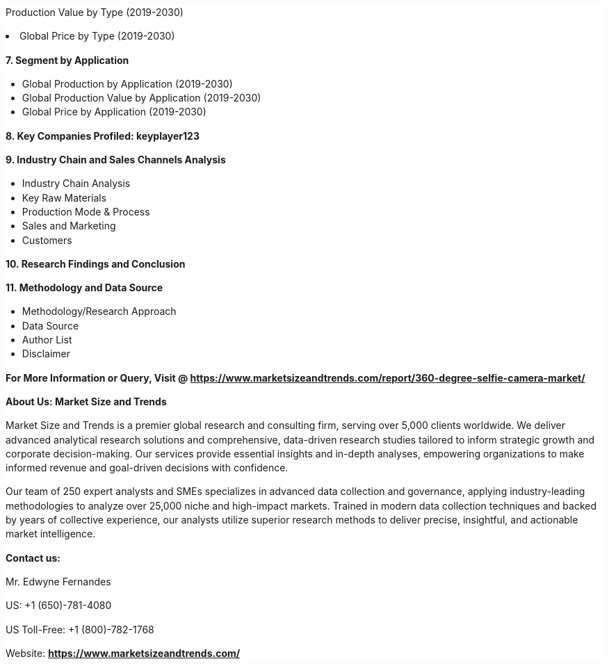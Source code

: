 Production Value by Type (2019-2030)</li><li>Global Price by Type (2019-2030)</li></ul><p><strong>7. Segment by Application</strong></p><ul><li>Global Production by Application (2019-2030)</li><li>Global Production Value by Application (2019-2030)</li><li>Global Price by Application (2019-2030)</li></ul><p><strong>8. Key Companies Profiled: keyplayer123</strong></p><p><strong>9. Industry Chain and Sales Channels Analysis</strong></p><ul><li>Industry Chain Analysis</li><li>Key Raw Materials</li><li>Production Mode &amp; Process</li><li>Sales and Marketing</li><li>Customers</li></ul><p><strong>10. Research Findings and Conclusion</strong></p><p><strong>11. Methodology and Data Source</strong></p><ul><li>Methodology/Research Approach</li><li>Data Source</li><li>Author List</li><li>Disclaimer</li></ul></p><p><strong>For More Information or Query, Visit @ <a href="https://www.marketsizeandtrends.com/report/360-degree-selfie-camera-market/">https://www.marketsizeandtrends.com/report/360-degree-selfie-camera-market/</a></strong></p><p><strong>About Us: Market Size and Trends</strong></p><p>Market Size and Trends is a premier global research and consulting firm, serving over 5,000 clients worldwide. We deliver advanced analytical research solutions and comprehensive, data-driven research studies tailored to inform strategic growth and corporate decision-making. Our services provide essential insights and in-depth analyses, empowering organizations to make informed revenue and goal-driven decisions with confidence.</p><p>Our team of 250 expert analysts and SMEs specializes in advanced data collection and governance, applying industry-leading methodologies to analyze over 25,000 niche and high-impact markets. Trained in modern data collection techniques and backed by years of collective experience, our analysts utilize superior research methods to deliver precise, insightful, and actionable market intelligence.</p><p><strong>Contact us:</strong></p><p>Mr. Edwyne Fernandes</p><p>US: +1 (650)-781-4080</p><p>US Toll-Free: +1 (800)-782-1768</p><p>Website: <strong><a href="https://www.marketsizeandtrends.com/">https://www.marketsizeandtrends.com/</a></strong></p>
